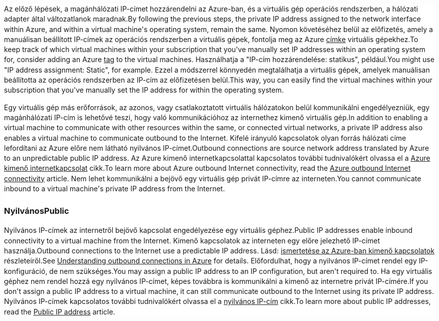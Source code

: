  
<span data-ttu-id="a0e65-263">Az előző lépések, a magánhálózati IP-címet hozzárendelni az Azure-ban, és a virtuális gép operációs rendszerben, a hálózati adapter által változatlanok maradnak.</span><span class="sxs-lookup"><span data-stu-id="a0e65-263">By following the previous steps, the private IP address assigned to the network interface within Azure, and within a virtual machine's operating system, remain the same.</span></span> <span data-ttu-id="a0e65-264">Nyomon követéséhez belül az előfizetés, amely a manuálisan beállított IP-címek az operációs rendszerben a virtuális gépek, fontolja meg az Azure [címke](../azure-resource-manager/resource-group-overview.md?toc=%2fazure%2fvirtual-network%2ftoc.json#tags) virtuális gépekhez.</span><span class="sxs-lookup"><span data-stu-id="a0e65-264">To keep track of which virtual machines within your subscription that you've manually set IP addresses within an operating system for, consider adding an Azure [tag](../azure-resource-manager/resource-group-overview.md?toc=%2fazure%2fvirtual-network%2ftoc.json#tags) to the virtual machines.</span></span> <span data-ttu-id="a0e65-265">Használhatja a "IP-cím hozzárendelése: statikus", például.</span><span class="sxs-lookup"><span data-stu-id="a0e65-265">You might use "IP address assignment: Static", for example.</span></span> <span data-ttu-id="a0e65-266">Ezzel a módszerrel könnyedén megtalálhatja a virtuális gépek, amelyek manuálisan beállította az operációs rendszerben az IP-cím az előfizetésen belül.</span><span class="sxs-lookup"><span data-stu-id="a0e65-266">This way, you can easily find the virtual machines within your subscription that you've manually set the IP address for within the operating system.</span></span>

<span data-ttu-id="a0e65-267">Egy virtuális gép más erőforrások, az azonos, vagy csatlakoztatott virtuális hálózatokon belül kommunikálni engedélyezniük, egy magánhálózati IP-cím is lehetővé teszi, hogy való kommunikációhoz az internethez kimenő virtuális gép.</span><span class="sxs-lookup"><span data-stu-id="a0e65-267">In addition to enabling a virtual machine to communicate with other resources within the same, or connected virtual networks, a private IP address also enables a virtual machine to communicate outbound to the Internet.</span></span> <span data-ttu-id="a0e65-268">Kifelé irányuló kapcsolatok olyan forrás hálózati címe lefordítani az Azure előre nem látható nyilvános IP-címet.</span><span class="sxs-lookup"><span data-stu-id="a0e65-268">Outbound connections are source network address translated by Azure to an unpredictable public IP address.</span></span> <span data-ttu-id="a0e65-269">Az Azure kimenő internetkapcsolattal kapcsolatos további tudnivalókért olvassa el a [Azure kimenő internetkapcsolat](../load-balancer/load-balancer-outbound-connections.md?toc=%2fazure%2fvirtual-network%2ftoc.json) cikk.</span><span class="sxs-lookup"><span data-stu-id="a0e65-269">To learn more about Azure outbound Internet connectivity, read the [Azure outbound Internet connectivity](../load-balancer/load-balancer-outbound-connections.md?toc=%2fazure%2fvirtual-network%2ftoc.json) article.</span></span> <span data-ttu-id="a0e65-270">Nem lehet kommunikálni a bejövő egy virtuális gép privát IP-címre az interneten.</span><span class="sxs-lookup"><span data-stu-id="a0e65-270">You cannot communicate inbound to a virtual machine's private IP address from the Internet.</span></span>

### <a name="public"></a><span data-ttu-id="a0e65-271">Nyilvános</span><span class="sxs-lookup"><span data-stu-id="a0e65-271">Public</span></span>

<span data-ttu-id="a0e65-272">Nyilvános IP-címek az internetről bejövő kapcsolat engedélyezése egy virtuális géphez.</span><span class="sxs-lookup"><span data-stu-id="a0e65-272">Public IP addresses enable inbound connectivity to a virtual machine from the Internet.</span></span> <span data-ttu-id="a0e65-273">Kimenő kapcsolatok az interneten egy előre jelezhető IP-címet használja.</span><span class="sxs-lookup"><span data-stu-id="a0e65-273">Outbound connections to the Internet use a predictable IP address.</span></span> <span data-ttu-id="a0e65-274">Lásd: [ismertetése az Azure-ban kimenő kapcsolatok](../load-balancer/load-balancer-outbound-connections.md?toc=%2fazure%2fvirtual-network%2ftoc.json) részleteiről.</span><span class="sxs-lookup"><span data-stu-id="a0e65-274">See [Understanding outbound connections in Azure](../load-balancer/load-balancer-outbound-connections.md?toc=%2fazure%2fvirtual-network%2ftoc.json) for details.</span></span> <span data-ttu-id="a0e65-275">Előfordulhat, hogy a nyilvános IP-címet rendel egy IP-konfiguráció, de nem szükséges.</span><span class="sxs-lookup"><span data-stu-id="a0e65-275">You may assign a public IP address to an IP configuration, but aren't required to.</span></span> <span data-ttu-id="a0e65-276">Ha egy virtuális géphez nem rendel hozzá egy nyilvános IP-címet, képes továbbra is kommunikálni a kimenő az internetre privát IP-címére.</span><span class="sxs-lookup"><span data-stu-id="a0e65-276">If you don't assign a public IP address to a virtual machine, it can still communicate outbound to the Internet using its private IP address.</span></span> <span data-ttu-id="a0e65-277">Nyilvános IP-címek kapcsolatos további tudnivalókért olvassa el a [nyilvános IP-cím](virtual-network-public-ip-address.md) cikk.</span><span class="sxs-lookup"><span data-stu-id="a0e65-277">To learn more about public IP addresses, read the [Public IP address](virtual-network-public-ip-address.md) article.</span></span>
